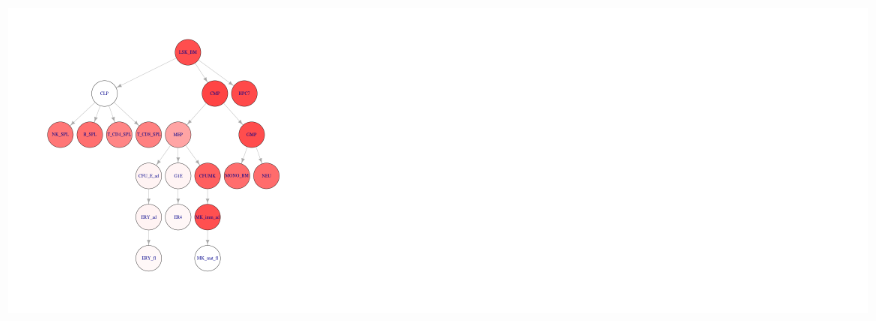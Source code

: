 <img src="https://github.com/guanjue/vision_index_set/blob/master/signal_tree/209.signal_list.txt1_1_1_1_0_0_0_0_0_1_1_1_1_1_1_1_1_1.tree.png" width="300"/>